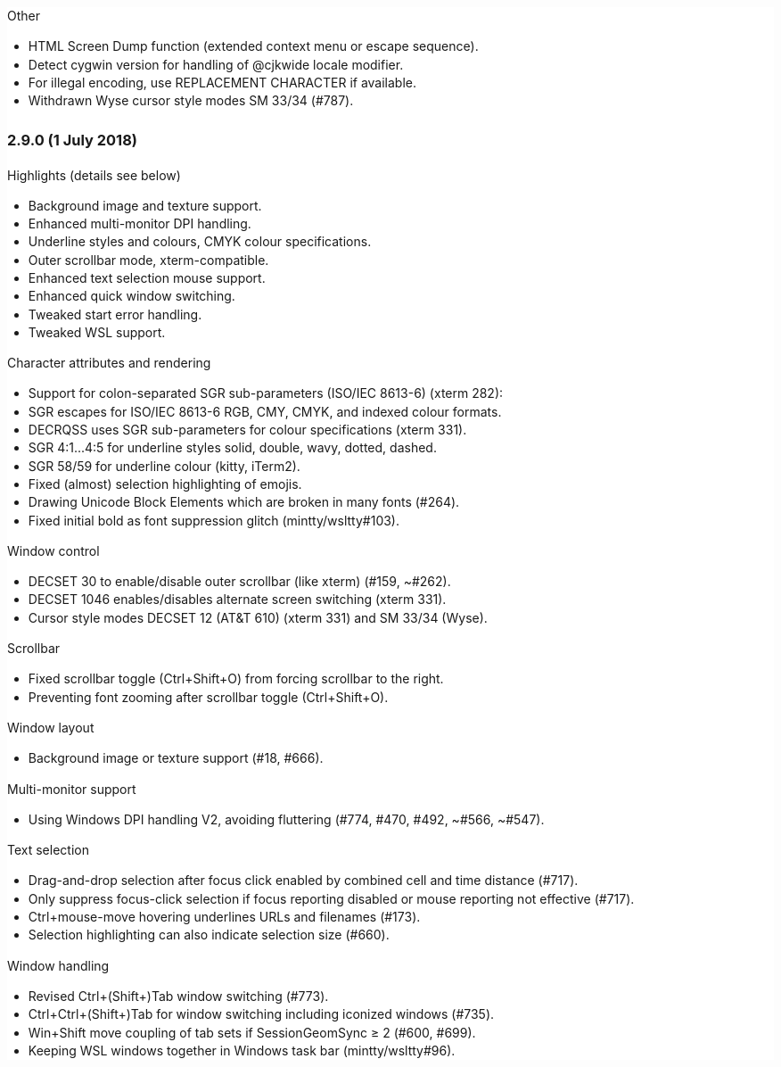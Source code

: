 Other
  * HTML Screen Dump function (extended context menu or escape sequence).
  * Detect cygwin version for handling of @cjkwide locale modifier.
  * For illegal encoding, use REPLACEMENT CHARACTER if available.
  * Withdrawn Wyse cursor style modes SM 33/34 (#787).

### 2.9.0 (1 July 2018) ###

Highlights (details see below)
  * Background image and texture support.
  * Enhanced multi-monitor DPI handling.
  * Underline styles and colours, CMYK colour specifications.
  * Outer scrollbar mode, xterm-compatible.
  * Enhanced text selection mouse support.
  * Enhanced quick window switching.
  * Tweaked start error handling.
  * Tweaked WSL support.

Character attributes and rendering
  * Support for colon-separated SGR sub-parameters (ISO/IEC 8613-6) (xterm 282):
  * SGR escapes for ISO/IEC 8613-6 RGB, CMY, CMYK, and indexed colour formats.
  * DECRQSS uses SGR sub-parameters for colour specifications (xterm 331).
  * SGR 4:1...4:5 for underline styles solid, double, wavy, dotted, dashed.
  * SGR 58/59 for underline colour (kitty, iTerm2).
  * Fixed (almost) selection highlighting of emojis.
  * Drawing Unicode Block Elements which are broken in many fonts (#264).
  * Fixed initial bold as font suppression glitch (mintty/wsltty#103).

Window control
  * DECSET 30 to enable/disable outer scrollbar (like xterm) (#159, ~#262).
  * DECSET 1046 enables/disables alternate screen switching (xterm 331).
  * Cursor style modes DECSET 12 (AT&T 610) (xterm 331) and SM 33/34 (Wyse).

Scrollbar
  * Fixed scrollbar toggle (Ctrl+Shift+O) from forcing scrollbar to the right.
  * Preventing font zooming after scrollbar toggle (Ctrl+Shift+O).

Window layout
  * Background image or texture support (#18, #666).

Multi-monitor support
  * Using Windows DPI handling V2, avoiding fluttering (#774, #470, #492, ~#566, ~#547).

Text selection
  * Drag-and-drop selection after focus click enabled by combined cell and time distance (#717).
  * Only suppress focus-click selection if focus reporting disabled or mouse reporting not effective (#717).
  * Ctrl+mouse-move hovering underlines URLs and filenames (#173).
  * Selection highlighting can also indicate selection size (#660).

Window handling
  * Revised Ctrl+(Shift+)Tab window switching (#773).
  * Ctrl+Ctrl+(Shift+)Tab for window switching including iconized windows (#735).
  * Win+Shift move coupling of tab sets if SessionGeomSync ≥ 2 (#600, #699).
  * Keeping WSL windows together in Windows task bar (mintty/wsltty#96).
